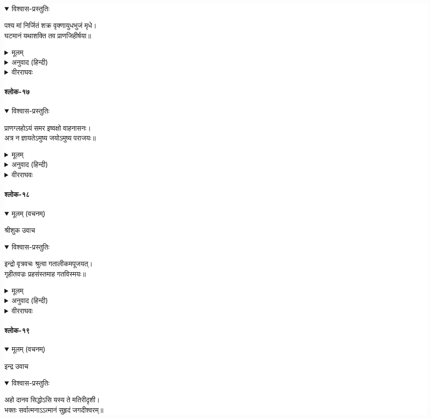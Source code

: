
<details open><summary>विश्वास-प्रस्तुतिः</summary>

पश्य मां निर्जितं शक्र वृक्णायुधभुजं मृधे।  
घटमानं यथाशक्ति तव प्राणजिहीर्षया॥
</details>

<details><summary>मूलम्</summary></details>

<details><summary>अनुवाद (हिन्दी)</summary></details>

<details><summary>वीरराघवः</summary></details>

#### श्लोक-१७


<details open><summary>विश्वास-प्रस्तुतिः</summary>

प्राणग्लहोऽयं समर इष्वक्षो वाहनासनः।  
अत्र न ज्ञायतेऽमुष्य जयोऽमुष्य पराजयः॥
</details>

<details><summary>मूलम्</summary></details>

<details><summary>अनुवाद (हिन्दी)</summary></details>

<details><summary>वीरराघवः</summary></details>

#### श्लोक-१८


<details open><summary>मूलम् (वचनम्)</summary>

श्रीशुक उवाच
</details>

<details open><summary>विश्वास-प्रस्तुतिः</summary>

इन्द्रो वृत्रवचः श्रुत्वा गतालीकमपूजयत्।  
गृहीतवज्रः प्रहसंस्तमाह गतविस्मयः॥
</details>

<details><summary>मूलम्</summary></details>

<details><summary>अनुवाद (हिन्दी)</summary></details>

<details><summary>वीरराघवः</summary></details>

#### श्लोक-१९


<details open><summary>मूलम् (वचनम्)</summary>

इन्द्र उवाच
</details>

<details open><summary>विश्वास-प्रस्तुतिः</summary>

अहो दानव सिद्धोऽसि यस्य ते मतिरीदृशी।  
भक्तः सर्वात्मनाऽऽत्मानं सुहृदं जगदीश्वरम्॥
</details>
